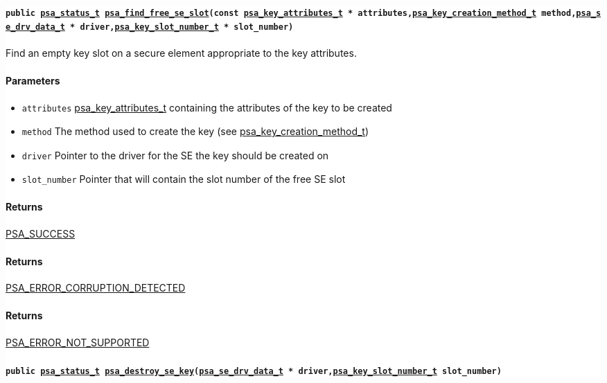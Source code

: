#### `public `[`psa_status_t`](./doc/starlight-docs/src/content/docs/apidoc/api-undefined.md#crypto__types_8h_1a05676e70ba5c6a7565aff3c36677c1f9)` `[`psa_find_free_se_slot`](#group__psa__crypto__se__mgmt_1gad00784fc10c8e6211bc8b0f791c56d56)`(const `[`psa_key_attributes_t`](./doc/starlight-docs/src/content/docs/apidoc/api-undefined.md#crypto__types_8h_1a0ec645e1fdafe59d591104451ebf5680)` * attributes,`[`psa_key_creation_method_t`](./doc/starlight-docs/src/content/docs/apidoc/api-undefined.md#group__se__key__management_1ga984d5535962320e0c4692bb4ede486ef)` method,`[`psa_se_drv_data_t`](./doc/starlight-docs/src/content/docs/apidoc/api-undefined.md#group__psa__crypto__se__mgmt_1ga2cc4525b5eb9ba57afafa290a45d0553)` * driver,`[`psa_key_slot_number_t`](./doc/starlight-docs/src/content/docs/apidoc/api-undefined.md#group__se__init_1ga90828ba6e282dd39260c81af68532e1d)` * slot_number)` 

Find an empty key slot on a secure element appropriate to the key attributes.

#### Parameters
* `attributes` [psa_key_attributes_t](./doc/starlight-docs/src/content/docs/apidoc/api-undefined.md#crypto__types_8h_1a0ec645e1fdafe59d591104451ebf5680) containing the attributes of the key to be created 

* `method` The method used to create the key (see [psa_key_creation_method_t](./doc/starlight-docs/src/content/docs/apidoc/api-undefined.md#group__se__key__management_1ga984d5535962320e0c4692bb4ede486ef)) 

* `driver` Pointer to the driver for the SE the key should be created on 

* `slot_number` Pointer that will contain the slot number of the free SE slot

#### Returns
[PSA_SUCCESS](./doc/starlight-docs/src/content/docs/apidoc/api-undefined.md#crypto__values_8h_1a4cc859e2c66ca381c7418db3527a65e1)

#### Returns
[PSA_ERROR_CORRUPTION_DETECTED](./doc/starlight-docs/src/content/docs/apidoc/api-undefined.md#crypto__values_8h_1a116f4d4c6a9d9db3397991a8472d8950)

#### Returns
[PSA_ERROR_NOT_SUPPORTED](./doc/starlight-docs/src/content/docs/apidoc/api-undefined.md#crypto__values_8h_1a1dcc6d130633ed5db8942257581b55dd)

#### `public `[`psa_status_t`](./doc/starlight-docs/src/content/docs/apidoc/api-undefined.md#crypto__types_8h_1a05676e70ba5c6a7565aff3c36677c1f9)` `[`psa_destroy_se_key`](#group__psa__crypto__se__mgmt_1ga3e881e2f02907a11b365a0bb1f9aecf0)`(`[`psa_se_drv_data_t`](./doc/starlight-docs/src/content/docs/apidoc/api-undefined.md#group__psa__crypto__se__mgmt_1ga2cc4525b5eb9ba57afafa290a45d0553)` * driver,`[`psa_key_slot_number_t`](./doc/starlight-docs/src/content/docs/apidoc/api-undefined.md#group__se__init_1ga90828ba6e282dd39260c81af68532e1d)` slot_number)` 

